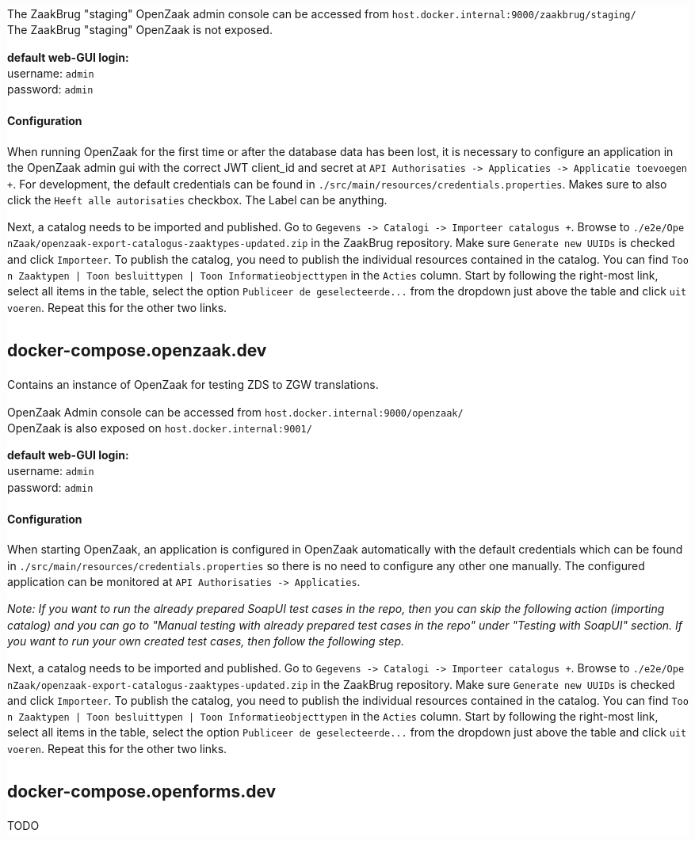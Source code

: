 The ZaakBrug "staging" OpenZaak admin console can be accessed from `host.docker.internal:9000/zaakbrug/staging/`  
The ZaakBrug "staging" OpenZaak is not exposed.

**default web-GUI login:**  
username: `admin`  
password: `admin`

#### Configuration
When running OpenZaak for the first time or after the database data has been lost, it is necessary to configure an application in the OpenZaak admin gui with the correct JWT client_id and secret at `API Authorisaties -> Applicaties -> Applicatie toevoegen +`. For development, the default credentials can be found in `./src/main/resources/credentials.properties`. Makes sure to also click the `Heeft alle autorisaties` checkbox. The Label can be anything.

Next, a catalog needs to be imported and published. Go to `Gegevens -> Catalogi -> Importeer catalogus +`. Browse to `./e2e/OpenZaak/openzaak-export-catalogus-zaaktypes-updated.zip` in the ZaakBrug repository. Make sure `Generate new UUIDs` is checked and click `Importeer`. To publish the catalog, you need to publish the individual resources contained in the catalog. You can find `Toon Zaaktypen | Toon besluittypen | Toon Informatieobjecttypen` in the `Acties` column. Start by following the right-most link, select all items in the table, select the option `Publiceer de geselecteerde...` from the dropdown just above the table and click `uitvoeren`. Repeat this for the other two links.

## docker-compose.openzaak.dev
Contains an instance of OpenZaak for testing ZDS to ZGW translations.

OpenZaak Admin console can be accessed from `host.docker.internal:9000/openzaak/`  
OpenZaak is also exposed on `host.docker.internal:9001/`

**default web-GUI login:**  
username: `admin`  
password: `admin`

#### Configuration
When starting OpenZaak, an application is configured in OpenZaak automatically with the default credentials which can be found in `./src/main/resources/credentials.properties` so there is no need to configure any other one manually. The configured application can be monitored at `API Authorisaties -> Applicaties`.

*Note: If you want to run the already prepared SoapUI test cases in the repo, then you can skip the following action (importing catalog) and you can go to "Manual testing with already prepared test cases in the repo" under "Testing with SoapUI" section. If you want to run your own created test cases, then follow the following step.*

Next, a catalog needs to be imported and published. Go to `Gegevens -> Catalogi -> Importeer catalogus +`. Browse to `./e2e/OpenZaak/openzaak-export-catalogus-zaaktypes-updated.zip` in the ZaakBrug repository. Make sure `Generate new UUIDs` is checked and click `Importeer`. To publish the catalog, you need to publish the individual resources contained in the catalog. You can find `Toon Zaaktypen | Toon besluittypen | Toon Informatieobjecttypen` in the `Acties` column. Start by following the right-most link, select all items in the table, select the option `Publiceer de geselecteerde...` from the dropdown just above the table and click `uitvoeren`. Repeat this for the other two links.

## docker-compose.openforms.dev
TODO

